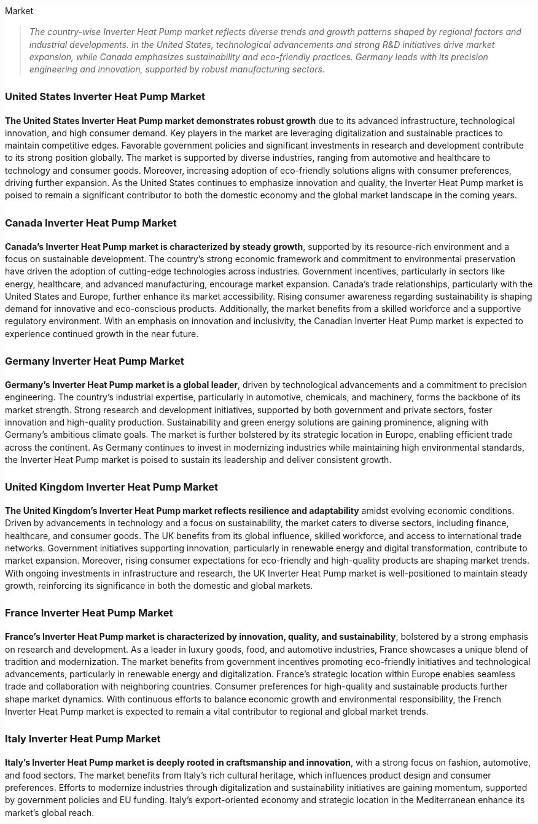 Market<br /></span></h1><blockquote><p><em><span class="">The country-wise Inverter Heat Pump market reflects diverse trends and growth patterns shaped by regional factors and industrial developments. In the United States, technological advancements and strong R&amp;D initiatives drive market expansion, while Canada emphasizes sustainability and eco-friendly practices. Germany leads with its precision engineering and innovation, supported by robust manufacturing sectors.</span></em></p></blockquote><h3><strong>United States Inverter Heat Pump Market</strong></h3><p><strong>The United States Inverter Heat Pump market demonstrates robust growth</strong> due to its advanced infrastructure, technological innovation, and high consumer demand. Key players in the market are leveraging digitalization and sustainable practices to maintain competitive edges. Favorable government policies and significant investments in research and development contribute to its strong position globally. The market is supported by diverse industries, ranging from automotive and healthcare to technology and consumer goods. Moreover, increasing adoption of eco-friendly solutions aligns with consumer preferences, driving further expansion. As the United States continues to emphasize innovation and quality, the Inverter Heat Pump market is poised to remain a significant contributor to both the domestic economy and the global market landscape in the coming years.</p><h3><strong>Canada Inverter Heat Pump Market</strong></h3><p><strong>Canada&rsquo;s Inverter Heat Pump market is characterized by steady growth</strong>, supported by its resource-rich environment and a focus on sustainable development. The country&rsquo;s strong economic framework and commitment to environmental preservation have driven the adoption of cutting-edge technologies across industries. Government incentives, particularly in sectors like energy, healthcare, and advanced manufacturing, encourage market expansion. Canada&rsquo;s trade relationships, particularly with the United States and Europe, further enhance its market accessibility. Rising consumer awareness regarding sustainability is shaping demand for innovative and eco-conscious products. Additionally, the market benefits from a skilled workforce and a supportive regulatory environment. With an emphasis on innovation and inclusivity, the Canadian Inverter Heat Pump market is expected to experience continued growth in the near future.</p><h3><strong>Germany Inverter Heat Pump Market</strong></h3><p><strong>Germany&rsquo;s Inverter Heat Pump market is a global leader</strong>, driven by technological advancements and a commitment to precision engineering. The country&rsquo;s industrial expertise, particularly in automotive, chemicals, and machinery, forms the backbone of its market strength. Strong research and development initiatives, supported by both government and private sectors, foster innovation and high-quality production. Sustainability and green energy solutions are gaining prominence, aligning with Germany&rsquo;s ambitious climate goals. The market is further bolstered by its strategic location in Europe, enabling efficient trade across the continent. As Germany continues to invest in modernizing industries while maintaining high environmental standards, the Inverter Heat Pump market is poised to sustain its leadership and deliver consistent growth.</p><h3><strong>United Kingdom Inverter Heat Pump Market</strong></h3><p><strong>The United Kingdom&rsquo;s Inverter Heat Pump market reflects resilience and adaptability</strong> amidst evolving economic conditions. Driven by advancements in technology and a focus on sustainability, the market caters to diverse sectors, including finance, healthcare, and consumer goods. The UK benefits from its global influence, skilled workforce, and access to international trade networks. Government initiatives supporting innovation, particularly in renewable energy and digital transformation, contribute to market expansion. Moreover, rising consumer expectations for eco-friendly and high-quality products are shaping market trends. With ongoing investments in infrastructure and research, the UK Inverter Heat Pump market is well-positioned to maintain steady growth, reinforcing its significance in both the domestic and global markets.</p><h3><strong>France Inverter Heat Pump Market</strong></h3><p><strong>France&rsquo;s Inverter Heat Pump market is characterized by innovation, quality, and sustainability</strong>, bolstered by a strong emphasis on research and development. As a leader in luxury goods, food, and automotive industries, France showcases a unique blend of tradition and modernization. The market benefits from government incentives promoting eco-friendly initiatives and technological advancements, particularly in renewable energy and digitalization. France&rsquo;s strategic location within Europe enables seamless trade and collaboration with neighboring countries. Consumer preferences for high-quality and sustainable products further shape market dynamics. With continuous efforts to balance economic growth and environmental responsibility, the French Inverter Heat Pump market is expected to remain a vital contributor to regional and global market trends.</p><h3><strong>Italy Inverter Heat Pump Market</strong></h3><p><strong>Italy&rsquo;s Inverter Heat Pump market is deeply rooted in craftsmanship and innovation</strong>, with a strong focus on fashion, automotive, and food sectors. The market benefits from Italy&rsquo;s rich cultural heritage, which influences product design and consumer preferences. Efforts to modernize industries through digitalization and sustainability initiatives are gaining momentum, supported by government policies and EU funding. Italy&rsquo;s export-oriented economy and strategic location in the Mediterranean enhance its market&rsquo;s global reach.